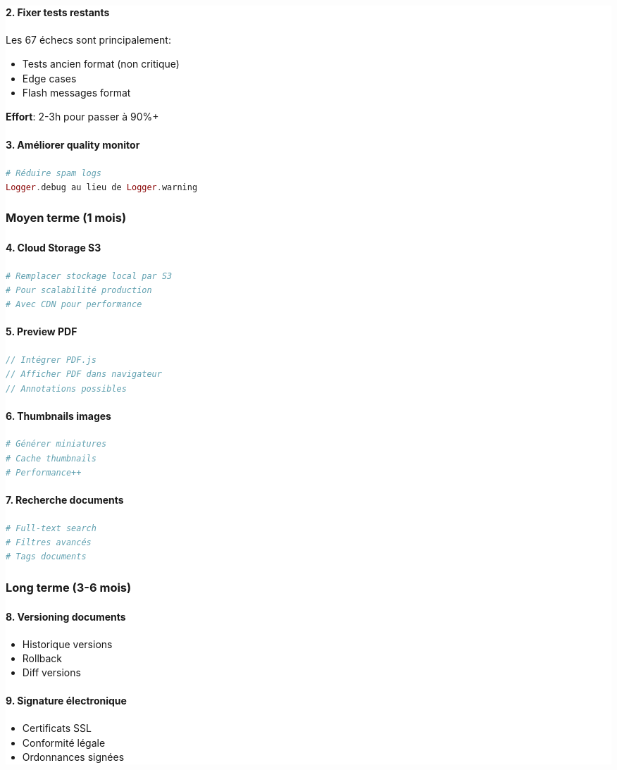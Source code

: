 #### 2. Fixer tests restants
Les 67 échecs sont principalement:
- Tests ancien format (non critique)
- Edge cases
- Flash messages format

**Effort**: 2-3h pour passer à 90%+

#### 3. Améliorer quality monitor
```elixir
# Réduire spam logs
Logger.debug au lieu de Logger.warning
```

### Moyen terme (1 mois)

#### 4. Cloud Storage S3
```elixir
# Remplacer stockage local par S3
# Pour scalabilité production
# Avec CDN pour performance
```

#### 5. Preview PDF
```javascript
// Intégrer PDF.js
// Afficher PDF dans navigateur
// Annotations possibles
```

#### 6. Thumbnails images
```elixir
# Générer miniatures
# Cache thumbnails
# Performance++
```

#### 7. Recherche documents
```elixir
# Full-text search
# Filtres avancés
# Tags documents
```

### Long terme (3-6 mois)

#### 8. Versioning documents
- Historique versions
- Rollback
- Diff versions

#### 9. Signature électronique
- Certificats SSL
- Conformité légale
- Ordonnances signées

